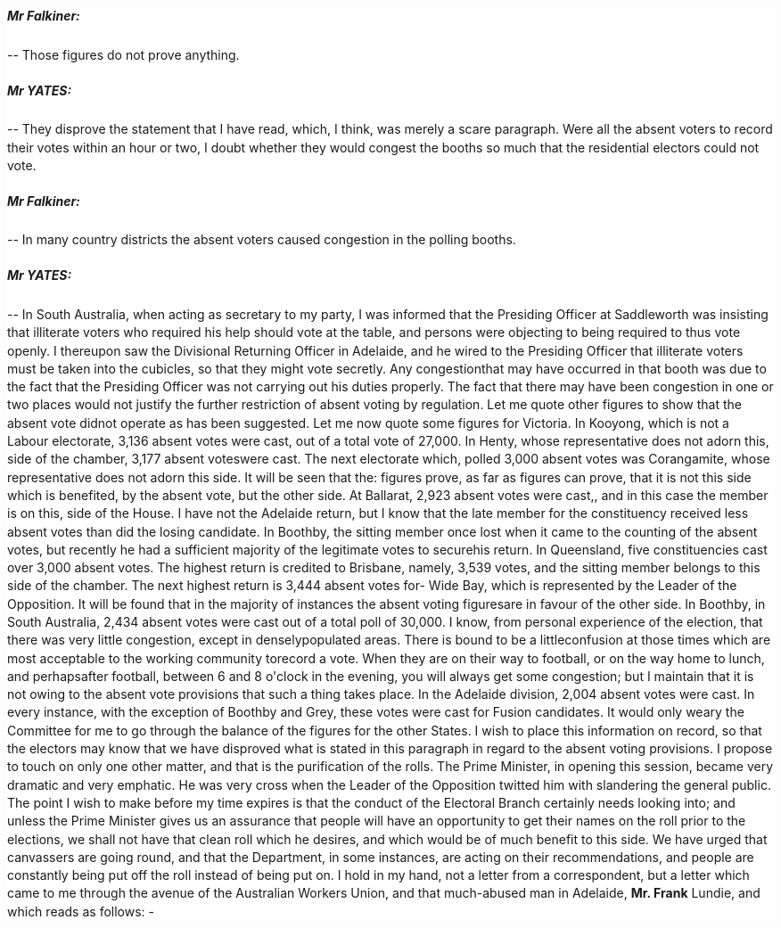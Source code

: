 ##### Mr Falkiner:

-- Those figures do not prove anything. 

##### Mr YATES:

-- They disprove the statement that I have read, which, I think, was merely a scare paragraph. Were all the absent voters to record their votes within an hour or two, I doubt whether they would congest the booths so much that the residential electors could not vote. 

##### Mr Falkiner:

-- In many country districts the absent voters caused congestion in the polling booths. 

##### Mr YATES:

-- In South Australia, when acting as secretary to my party, I was informed that the Presiding Officer at Saddleworth was insisting that illiterate voters who required his help should vote at the table, and persons were objecting to being required to thus vote openly. I thereupon saw the Divisional Returning Officer in Adelaide, and he wired to the Presiding Officer that illiterate voters must be taken into the cubicles, so that they might vote secretly. Any congestionthat may have occurred in that booth was due to the fact that the Presiding Officer was not carrying out his duties properly. The fact that there may have been congestion in one or two places would not justify the further restriction of absent voting by regulation. Let me quote other figures to show that the absent vote didnot operate as has been suggested. Let me now quote some figures for Victoria. In Kooyong, which is not a Labour electorate, 3,136 absent votes were cast, out of a total vote of 27,000. In Henty, whose representative does not adorn this, side of the chamber, 3,177 absent voteswere cast. The next electorate which, polled 3,000 absent votes was Corangamite, whose representative does not adorn this side. It will be seen that the: figures prove, as far as figures can prove, that it is not this side which is benefited, by the absent vote, but the other side. At Ballarat, 2,923 absent votes were cast,, and in this case the member is on this, side of the House. I have not the Adelaide return, but I know that the late member for the constituency received less absent votes than did the losing candidate. In Boothby, the sitting member once lost when it came to the counting of the absent votes, but recently he had a sufficient majority of the legitimate votes to securehis return. In Queensland, five constituencies cast over 3,000 absent votes. The highest return is credited to Brisbane, namely, 3,539 votes, and the sitting member belongs to this side of the chamber. The next highest return is 3,444 absent votes for- Wide Bay, which is represented by the Leader of the Opposition. It will be found that in the majority of instances the absent voting figuresare in favour of the other side. In Boothby, in South Australia, 2,434 absent votes were cast out of a total poll of 30,000. I know, from personal experience of the election, that there was very little congestion, except in denselypopulated areas. There is bound to be a littleconfusion at those times which are most acceptable to the working community torecord a vote. When they are on their way to football, or on the way home to lunch, and perhapsafter football, between 6 and 8 o'clock in the evening, you will always get some congestion; but I maintain that it is not owing to the absent vote provisions that such a thing takes place. In the Adelaide division, 2,004 absent votes were cast. In every instance, with the exception of Boothby and Grey, these votes were cast for Fusion candidates. It would only weary the Committee for me to go through the balance of the figures for the other States. I wish to place this information on record, so that the electors may know that we have disproved what is stated in this paragraph in regard to the absent voting provisions. I propose to touch on only one other matter, and that is the purification of the rolls. The Prime Minister, in opening this session, became very dramatic and very emphatic. He was very cross when the Leader of the Opposition twitted him with slandering the general public. The point I wish to make before my time expires is that the conduct of the Electoral Branch certainly needs looking into; and unless the Prime Minister gives us an assurance that people will have an opportunity to get their names on the roll prior to the elections, we shall not have that clean roll which he desires, and which would be of much benefit to this side. We have urged that canvassers are going round, and that the Department, in some instances, are acting on their recommendations, and people are constantly being put off the roll instead of being put on. I hold in my hand, not a letter from a correspondent, but a letter which came to me through the avenue of the Australian Workers Union, and that much-abused man in Adelaide,  **Mr. Frank**  Lundie, and which reads as follows: - 
